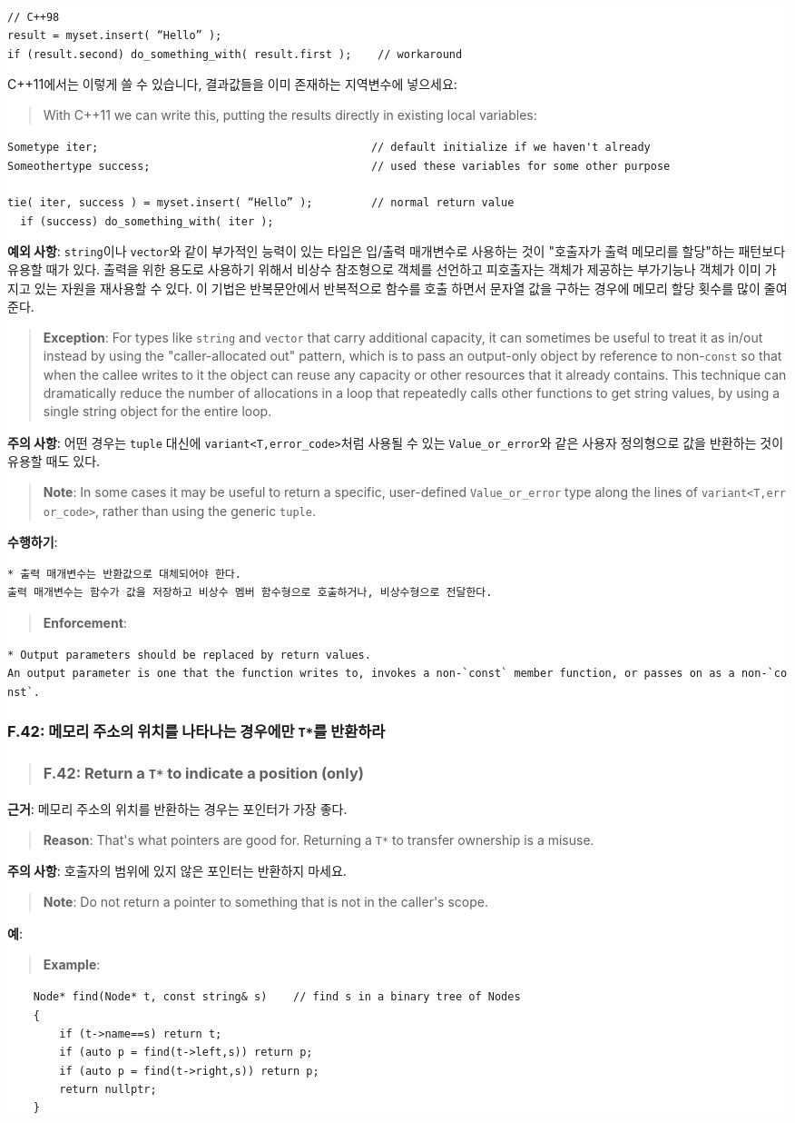     // C++98
	result = myset.insert( “Hello” );
	if (result.second) do_something_with( result.first );    // workaround
	
C++11에서는 이렇게 쓸 수 있습니다, 결과값들을 이미 존재하는 지역변수에 넣으세요:
>With C++11 we can write this, putting the results directly in existing local variables:

	Sometype iter;                                          // default initialize if we haven't already
	Someothertype success;                                  // used these variables for some other purpose

	tie( iter, success ) = myset.insert( “Hello” );         // normal return value
	  if (success) do_something_with( iter );

**예외 사항**: `string`이나 `vector`와 같이 부가적인 능력이 있는 타입은 입/출력 매개변수로 사용하는 것이 "호출자가 출력 메모리를 할당"하는 패턴보다 유용할 때가 있다. 출력을 위한 용도로 사용하기 위해서 비상수 참조형으로 객체를 선언하고 피호출자는 객체가 제공하는 부가기능나 객체가 이미 가지고 있는 자원을 재사용할 수 있다. 이 기법은 반복문안에서 반복적으로 함수를 호출 하면서 문자열 값을 구하는 경우에 메모리 할당 횟수를 많이 줄여준다.
>**Exception**: For types like `string` and `vector` that carry additional capacity, it can sometimes be useful to treat it as in/out instead by using the "caller-allocated out" pattern, which is to pass an output-only object by reference to non-`const` so that when the callee writes to it the object can reuse any capacity or other resources that it already contains. This technique can dramatically reduce the number of allocations in a loop that repeatedly calls other functions to get string values, by using a single string object for the entire loop.

**주의 사항**: 어떤 경우는 `tuple` 대신에 `variant<T,error_code>`처럼 사용될 수 있는 `Value_or_error`와 같은 사용자 정의형으로 값을 반환하는 것이 유용할 때도 있다. 
>**Note**: In some cases it may be useful to return a specific, user-defined `Value_or_error` type along the lines of `variant<T,error_code>`,
rather than using the generic `tuple`.

**수행하기**:

    * 출력 매개변수는 반환값으로 대체되어야 한다.
    출력 매개변수는 함수가 값을 저장하고 비상수 멤버 함수형으로 호출하거나, 비상수형으로 전달한다.

>**Enforcement**:

    * Output parameters should be replaced by return values.
	An output parameter is one that the function writes to, invokes a non-`const` member function, or passes on as a non-`const`.


<a name="Rf-return-ptr"></a>
### F.42: 메모리 주소의 위치를 나타나는 경우에만 `T*`를 반환하라
>### F.42: Return a `T*` to indicate a position (only)

**근거**: 메모리 주소의 위치를 반환하는 경우는 포인터가 가장 좋다.
>**Reason**: That's what pointers are good for.
Returning a `T*` to transfer ownership is a misuse.

**주의 사항**: 호출자의 범위에 있지 않은 포인터는 반환하지 마세요.
>**Note**: Do not return a pointer to something that is not in the caller's scope.

**예**:
>**Example**:

		Node* find(Node* t, const string& s)	// find s in a binary tree of Nodes
		{
			if (t->name==s) return t;
			if (auto p = find(t->left,s)) return p;
			if (auto p = find(t->right,s)) return p;
			return nullptr;
		}
